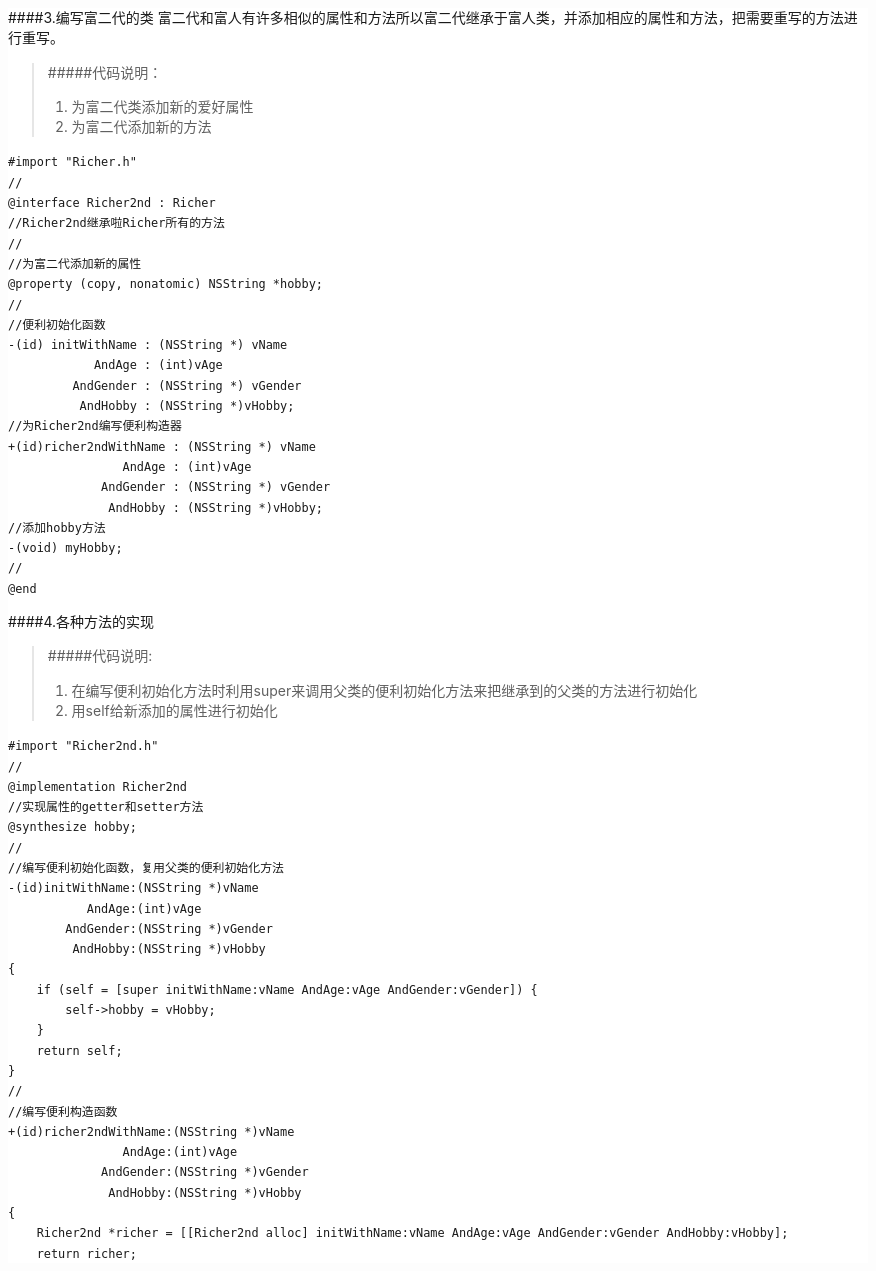 ####3.编写富二代的类
富二代和富人有许多相似的属性和方法所以富二代继承于富人类，并添加相应的属性和方法，把需要重写的方法进行重写。

> #####代码说明：
> 1. 为富二代类添加新的爱好属性
> 2. 为富二代添加新的方法

```objc
#import "Richer.h"
// 
@interface Richer2nd : Richer
//Richer2nd继承啦Richer所有的方法
// 
//为富二代添加新的属性
@property (copy, nonatomic) NSString *hobby;
// 
//便利初始化函数
-(id) initWithName : (NSString *) vName
            AndAge : (int)vAge
         AndGender : (NSString *) vGender
          AndHobby : (NSString *)vHobby;
//为Richer2nd编写便利构造器
+(id)richer2ndWithName : (NSString *) vName
                AndAge : (int)vAge
             AndGender : (NSString *) vGender
              AndHobby : (NSString *)vHobby; 
//添加hobby方法
-(void) myHobby;
// 
@end
```

####4.各种方法的实现

> #####代码说明:
> 1. 在编写便利初始化方法时利用super来调用父类的便利初始化方法来把继承到的父类的方法进行初始化
> 2. 用self给新添加的属性进行初始化

```objc
#import "Richer2nd.h"
// 
@implementation Richer2nd
//实现属性的getter和setter方法
@synthesize hobby;
// 
//编写便利初始化函数，复用父类的便利初始化方法
-(id)initWithName:(NSString *)vName
           AndAge:(int)vAge
        AndGender:(NSString *)vGender
         AndHobby:(NSString *)vHobby
{
    if (self = [super initWithName:vName AndAge:vAge AndGender:vGender]) {
        self->hobby = vHobby;
    }
    return self;
}
// 
//编写便利构造函数
+(id)richer2ndWithName:(NSString *)vName
                AndAge:(int)vAge
             AndGender:(NSString *)vGender
              AndHobby:(NSString *)vHobby
{
    Richer2nd *richer = [[Richer2nd alloc] initWithName:vName AndAge:vAge AndGender:vGender AndHobby:vHobby];
    return richer;
```